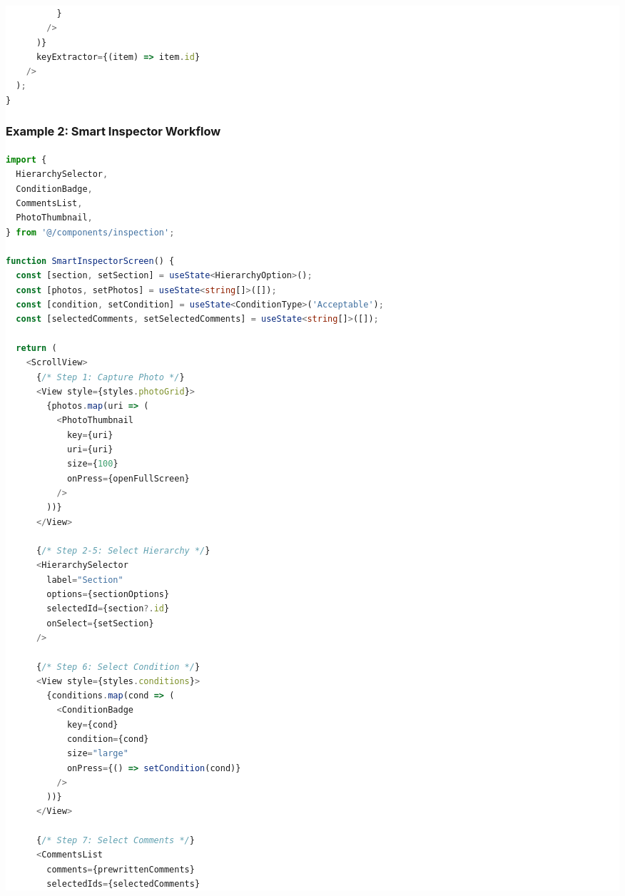 ```typescript
          }
        />
      )}
      keyExtractor={(item) => item.id}
    />
  );
}
```

### Example 2: Smart Inspector Workflow

```typescript
import {
  HierarchySelector,
  ConditionBadge,
  CommentsList,
  PhotoThumbnail,
} from '@/components/inspection';

function SmartInspectorScreen() {
  const [section, setSection] = useState<HierarchyOption>();
  const [photos, setPhotos] = useState<string[]>([]);
  const [condition, setCondition] = useState<ConditionType>('Acceptable');
  const [selectedComments, setSelectedComments] = useState<string[]>([]);

  return (
    <ScrollView>
      {/* Step 1: Capture Photo */}
      <View style={styles.photoGrid}>
        {photos.map(uri => (
          <PhotoThumbnail
            key={uri}
            uri={uri}
            size={100}
            onPress={openFullScreen}
          />
        ))}
      </View>

      {/* Step 2-5: Select Hierarchy */}
      <HierarchySelector
        label="Section"
        options={sectionOptions}
        selectedId={section?.id}
        onSelect={setSection}
      />

      {/* Step 6: Select Condition */}
      <View style={styles.conditions}>
        {conditions.map(cond => (
          <ConditionBadge
            key={cond}
            condition={cond}
            size="large"
            onPress={() => setCondition(cond)}
          />
        ))}
      </View>

      {/* Step 7: Select Comments */}
      <CommentsList
        comments={prewrittenComments}
        selectedIds={selectedComments}
```